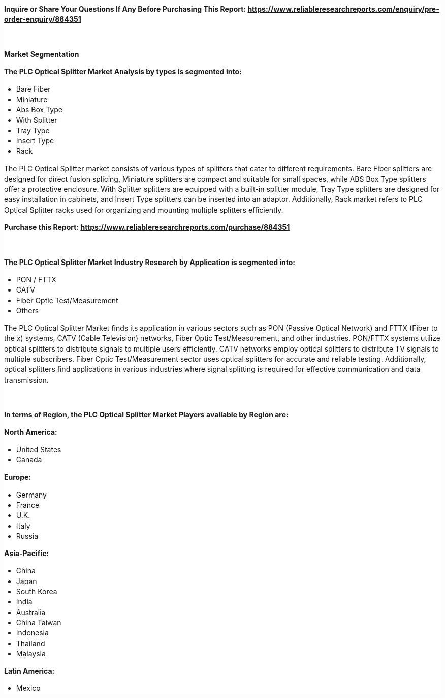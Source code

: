 <p><strong>Inquire or Share Your Questions If Any Before Purchasing This Report: <a href="https://www.reliableresearchreports.com/enquiry/pre-order-enquiry/884351">https://www.reliableresearchreports.com/enquiry/pre-order-enquiry/884351</a></strong></p>
<p>&nbsp;</p>
<p><strong>Market Segmentation</strong></p>
<p><strong>The PLC Optical Splitter Market Analysis by types is segmented into:</strong></p>
<p><ul><li>Bare Fiber</li><li>Miniature</li><li>Abs Box Type</li><li>With Splitter</li><li>Tray Type</li><li>Insert Type</li><li>Rack</li></ul></p>
<p><p>The PLC Optical Splitter market consists of various types of splitters that cater to different requirements. Bare Fiber splitters are designed for direct fusion splicing, Miniature splitters are compact and suitable for small spaces, while ABS Box Type splitters offer a protective enclosure. With Splitter splitters are equipped with a built-in splitter module, Tray Type splitters are designed for easy installation in cabinets, and Insert Type splitters can be inserted into an adaptor. Additionally, Rack market refers to PLC Optical Splitter racks used for organizing and mounting multiple splitters efficiently.</p></p>
<p><strong>Purchase this Report:&nbsp;<a href="https://www.reliableresearchreports.com/purchase/884351">https://www.reliableresearchreports.com/purchase/884351</a></strong></p>
<p>&nbsp;</p>
<p><strong>The PLC Optical Splitter Market Industry Research by Application is segmented into:</strong></p>
<p><ul><li>PON / FTTX</li><li>CATV</li><li>Fiber Optic Test/Measurement</li><li>Others</li></ul></p>
<p><p>The PLC Optical Splitter Market finds its application in various sectors such as PON (Passive Optical Network) and FTTX (Fiber to the x) systems, CATV (Cable Television) networks, Fiber Optic Test/Measurement, and other industries. PON/FTTX systems utilize optical splitters to distribute signals to multiple users efficiently. CATV networks employ optical splitters to distribute TV signals to multiple subscribers. Fiber Optic Test/Measurement sector uses optical splitters for accurate and reliable testing. Additionally, optical splitters find applications in various industries where signal splitting is required for effective communication and data transmission.</p></p>
<p>&nbsp;</p>
<p><strong>In terms of Region, the PLC Optical Splitter Market Players available by Region are:</strong></p>
<p>
    <p> <strong> North America: </strong>
        <ul>
            <li>United States</li>
            <li>Canada</li>
        </ul>
        </p> 
    <p> <strong> Europe: </strong>
        <ul>
            <li>Germany</li>
            <li>France</li>
            <li>U.K.</li>
            <li>Italy</li>
            <li>Russia</li>
        </ul>
        </p> 
    <p> <strong> Asia-Pacific: </strong>
        <ul>
            <li>China</li>
            <li>Japan</li>
            <li>South Korea</li>
            <li>India</li>
            <li>Australia</li>
            <li>China Taiwan</li>
            <li>Indonesia</li>
            <li>Thailand</li>
            <li>Malaysia</li>
        </ul>
        </p> 
    <p> <strong> Latin America: </strong>
        <ul>
            <li>Mexico</li>